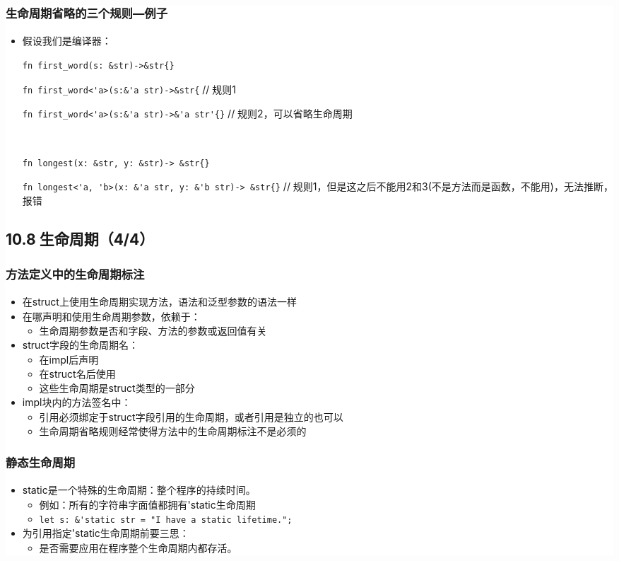 ### 生命周期省略的三个规则—例子

* 假设我们是编译器：

  `fn first_word(s: &str)->&str{}`

  `fn first_word<'a>(s:&'a str)->&str{` // 规则1

  `fn first_word<'a>(s:&'a str)->&'a str'{}` // 规则2，可以省略生命周期

  ​	

  `fn longest(x: &str, y: &str)-> &str{}`

  `fn longest<'a, 'b>(x: &'a str, y: &'b str)-> &str{}` // 规则1，但是这之后不能用2和3(不是方法而是函数，不能用)，无法推断，报错

## 10.8 生命周期（4/4）

### 方法定义中的生命周期标注

* 在struct上使用生命周期实现方法，语法和泛型参数的语法一样
* 在哪声明和使用生命周期参数，依赖于：
  * 生命周期参数是否和字段、方法的参数或返回值有关
* struct字段的生命周期名：
  * 在impl后声明
  * 在struct名后使用
  * 这些生命周期是struct类型的一部分
* impl块内的方法签名中：
  * 引用必须绑定于struct字段引用的生命周期，或者引用是独立的也可以
  * 生命周期省略规则经常使得方法中的生命周期标注不是必须的

### 静态生命周期

* static是一个特殊的生命周期：整个程序的持续时间。
  * 例如：所有的字符串字面值都拥有'static生命周期
  * `let s: &'static str = "I have a static lifetime.";`
* 为引用指定'static生命周期前要三思：
  * 是否需要应用在程序整个生命周期内都存活。
